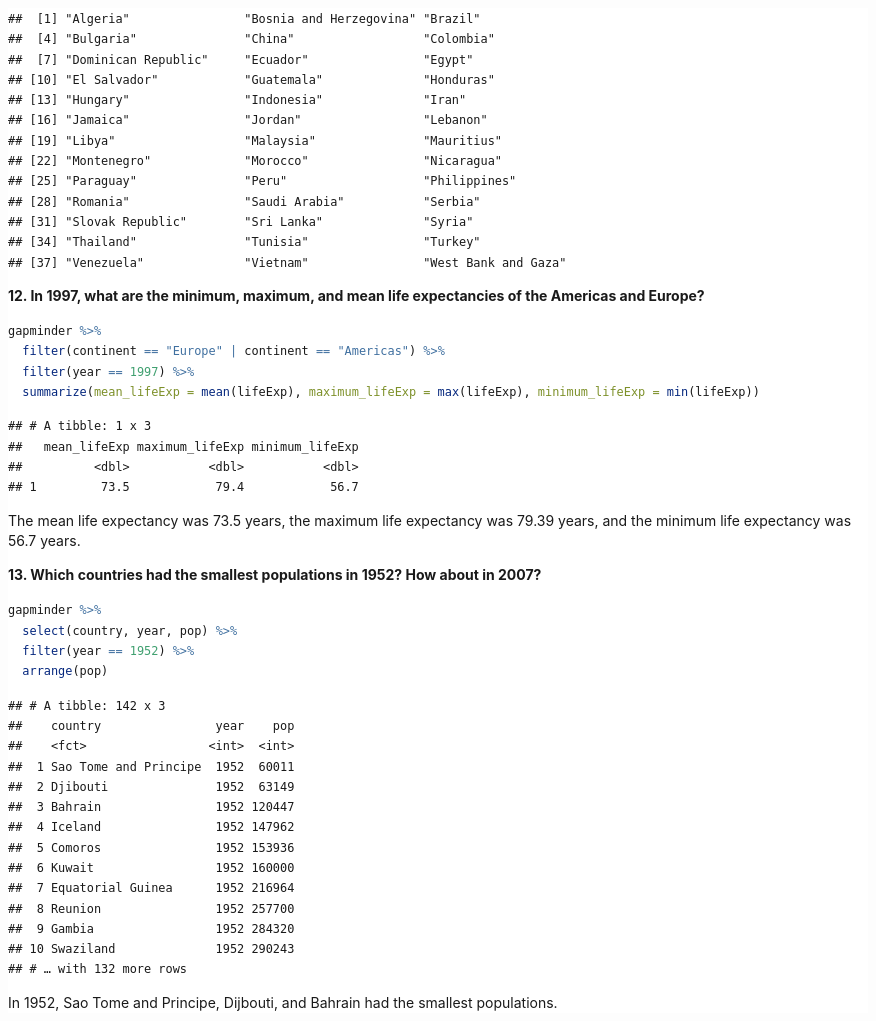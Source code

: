 ```
##  [1] "Algeria"                "Bosnia and Herzegovina" "Brazil"                
##  [4] "Bulgaria"               "China"                  "Colombia"              
##  [7] "Dominican Republic"     "Ecuador"                "Egypt"                 
## [10] "El Salvador"            "Guatemala"              "Honduras"              
## [13] "Hungary"                "Indonesia"              "Iran"                  
## [16] "Jamaica"                "Jordan"                 "Lebanon"               
## [19] "Libya"                  "Malaysia"               "Mauritius"             
## [22] "Montenegro"             "Morocco"                "Nicaragua"             
## [25] "Paraguay"               "Peru"                   "Philippines"           
## [28] "Romania"                "Saudi Arabia"           "Serbia"                
## [31] "Slovak Republic"        "Sri Lanka"              "Syria"                 
## [34] "Thailand"               "Tunisia"                "Turkey"                
## [37] "Venezuela"              "Vietnam"                "West Bank and Gaza"
```

**12. In 1997, what are the minimum, maximum, and mean life expectancies of the Americas and Europe?**

```r
gapminder %>% 
  filter(continent == "Europe" | continent == "Americas") %>% 
  filter(year == 1997) %>% 
  summarize(mean_lifeExp = mean(lifeExp), maximum_lifeExp = max(lifeExp), minimum_lifeExp = min(lifeExp))
```

```
## # A tibble: 1 x 3
##   mean_lifeExp maximum_lifeExp minimum_lifeExp
##          <dbl>           <dbl>           <dbl>
## 1         73.5            79.4            56.7
```
The mean life expectancy was 73.5 years, the maximum life expectancy was 79.39 years, and the minimum life expectancy was 56.7 years. 

**13. Which countries had the smallest populations in 1952? How about in 2007?**  

```r
gapminder %>% 
  select(country, year, pop) %>% 
  filter(year == 1952) %>% 
  arrange(pop)
```

```
## # A tibble: 142 x 3
##    country                year    pop
##    <fct>                 <int>  <int>
##  1 Sao Tome and Principe  1952  60011
##  2 Djibouti               1952  63149
##  3 Bahrain                1952 120447
##  4 Iceland                1952 147962
##  5 Comoros                1952 153936
##  6 Kuwait                 1952 160000
##  7 Equatorial Guinea      1952 216964
##  8 Reunion                1952 257700
##  9 Gambia                 1952 284320
## 10 Swaziland              1952 290243
## # … with 132 more rows
```
In 1952, Sao Tome and Principe, Dijbouti, and Bahrain had the smallest populations. 
